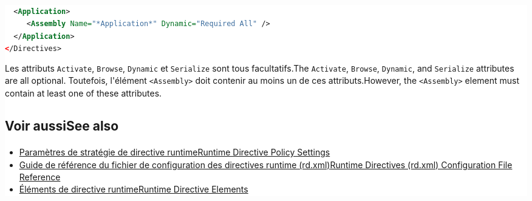 ```xml  
  <Application>   
     <Assembly Name="*Application*" Dynamic="Required All" />   
  </Application>   
</Directives>  
```  
  
 <span data-ttu-id="4e9f8-184">Les attributs `Activate`, `Browse`, `Dynamic` et `Serialize` sont tous facultatifs.</span><span class="sxs-lookup"><span data-stu-id="4e9f8-184">The `Activate`, `Browse`, `Dynamic`, and `Serialize` attributes are all optional.</span></span> <span data-ttu-id="4e9f8-185">Toutefois, l'élément `<Assembly>` doit contenir au moins un de ces attributs.</span><span class="sxs-lookup"><span data-stu-id="4e9f8-185">However, the `<Assembly>` element must contain at least one of these attributes.</span></span>  
  
## <a name="see-also"></a><span data-ttu-id="4e9f8-186">Voir aussi</span><span class="sxs-lookup"><span data-stu-id="4e9f8-186">See also</span></span>

- [<span data-ttu-id="4e9f8-187">Paramètres de stratégie de directive runtime</span><span class="sxs-lookup"><span data-stu-id="4e9f8-187">Runtime Directive Policy Settings</span></span>](../../../docs/framework/net-native/runtime-directive-policy-settings.md)
- [<span data-ttu-id="4e9f8-188">Guide de référence du fichier de configuration des directives runtime (rd.xml)</span><span class="sxs-lookup"><span data-stu-id="4e9f8-188">Runtime Directives (rd.xml) Configuration File Reference</span></span>](../../../docs/framework/net-native/runtime-directives-rd-xml-configuration-file-reference.md)
- [<span data-ttu-id="4e9f8-189">Éléments de directive runtime</span><span class="sxs-lookup"><span data-stu-id="4e9f8-189">Runtime Directive Elements</span></span>](../../../docs/framework/net-native/runtime-directive-elements.md)
